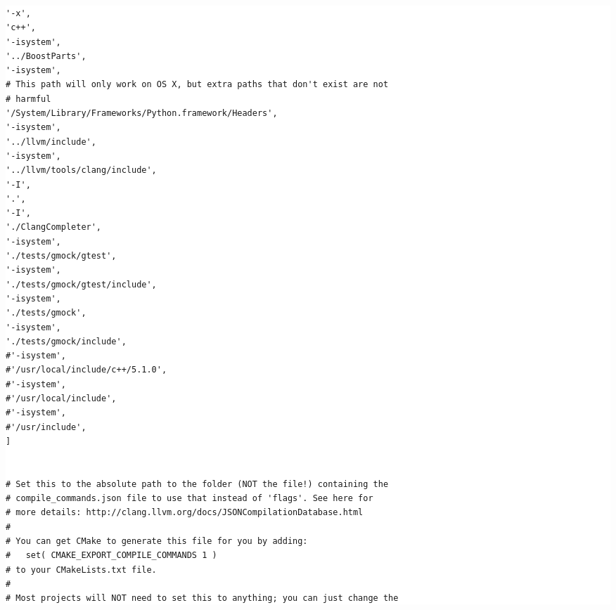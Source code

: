     '-x',
    'c++',
    '-isystem',
    '../BoostParts',
    '-isystem',
    # This path will only work on OS X, but extra paths that don't exist are not
    # harmful
    '/System/Library/Frameworks/Python.framework/Headers',
    '-isystem',
    '../llvm/include',
    '-isystem',
    '../llvm/tools/clang/include',
    '-I',
    '.',
    '-I',
    './ClangCompleter',
    '-isystem',
    './tests/gmock/gtest',
    '-isystem',
    './tests/gmock/gtest/include',
    '-isystem',
    './tests/gmock',
    '-isystem',
    './tests/gmock/include',
    #'-isystem',
    #'/usr/local/include/c++/5.1.0',
    #'-isystem',
    #'/usr/local/include',
    #'-isystem',
    #'/usr/include',
    ]
    
    
    # Set this to the absolute path to the folder (NOT the file!) containing the
    # compile_commands.json file to use that instead of 'flags'. See here for
    # more details: http://clang.llvm.org/docs/JSONCompilationDatabase.html
    #
    # You can get CMake to generate this file for you by adding:
    #   set( CMAKE_EXPORT_COMPILE_COMMANDS 1 )
    # to your CMakeLists.txt file.
    #
    # Most projects will NOT need to set this to anything; you can just change the